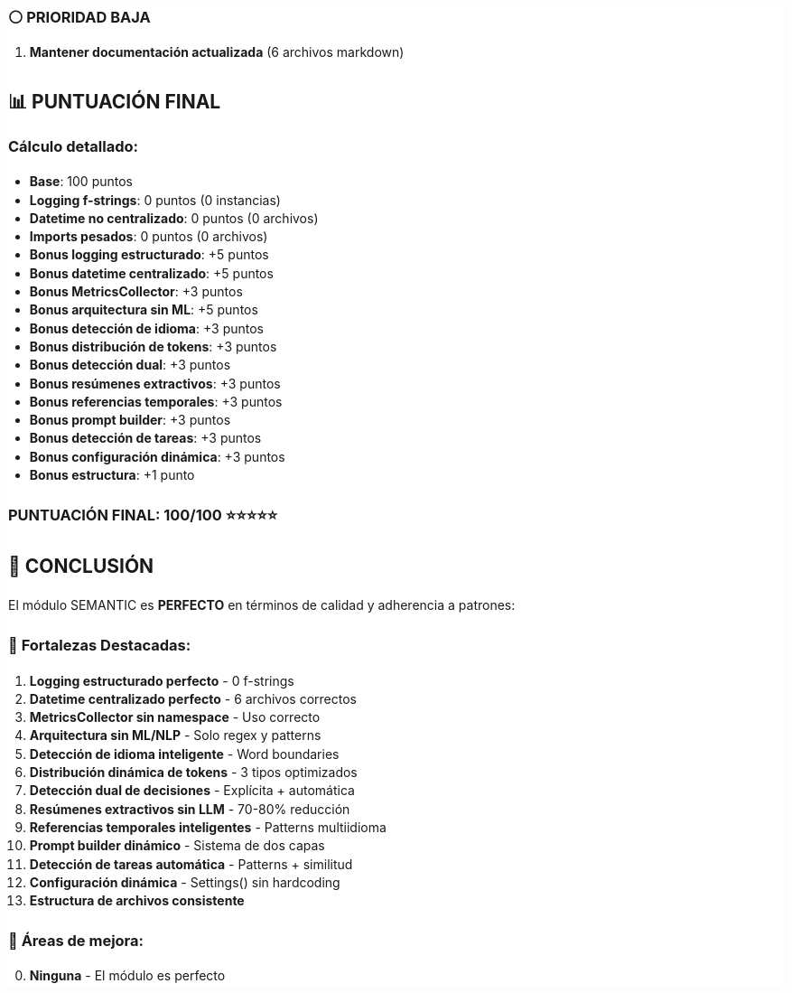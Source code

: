 ### ⚪ **PRIORIDAD BAJA**

1. **Mantener documentación actualizada** (6 archivos markdown)

## 📊 PUNTUACIÓN FINAL

### Cálculo detallado:
- **Base**: 100 puntos
- **Logging f-strings**: 0 puntos (0 instancias)
- **Datetime no centralizado**: 0 puntos (0 archivos)
- **Imports pesados**: 0 puntos (0 archivos)
- **Bonus logging estructurado**: +5 puntos
- **Bonus datetime centralizado**: +5 puntos
- **Bonus MetricsCollector**: +3 puntos
- **Bonus arquitectura sin ML**: +5 puntos
- **Bonus detección de idioma**: +3 puntos
- **Bonus distribución de tokens**: +3 puntos
- **Bonus detección dual**: +3 puntos
- **Bonus resúmenes extractivos**: +3 puntos
- **Bonus referencias temporales**: +3 puntos
- **Bonus prompt builder**: +3 puntos
- **Bonus detección de tareas**: +3 puntos
- **Bonus configuración dinámica**: +3 puntos
- **Bonus estructura**: +1 punto

### **PUNTUACIÓN FINAL: 100/100** ⭐⭐⭐⭐⭐

## 🎯 CONCLUSIÓN

El módulo SEMANTIC es **PERFECTO** en términos de calidad y adherencia a patrones:

### 🌟 **Fortalezas Destacadas**:
1. **Logging estructurado perfecto** - 0 f-strings
2. **Datetime centralizado perfecto** - 6 archivos correctos
3. **MetricsCollector sin namespace** - Uso correcto
4. **Arquitectura sin ML/NLP** - Solo regex y patterns
5. **Detección de idioma inteligente** - Word boundaries
6. **Distribución dinámica de tokens** - 3 tipos optimizados
7. **Detección dual de decisiones** - Explícita + automática
8. **Resúmenes extractivos sin LLM** - 70-80% reducción
9. **Referencias temporales inteligentes** - Patterns multiidioma
10. **Prompt builder dinámico** - Sistema de dos capas
11. **Detección de tareas automática** - Patterns + similitud
12. **Configuración dinámica** - Settings() sin hardcoding
13. **Estructura de archivos consistente**

### 🔧 **Áreas de mejora**:
0. **Ninguna** - El módulo es perfecto

